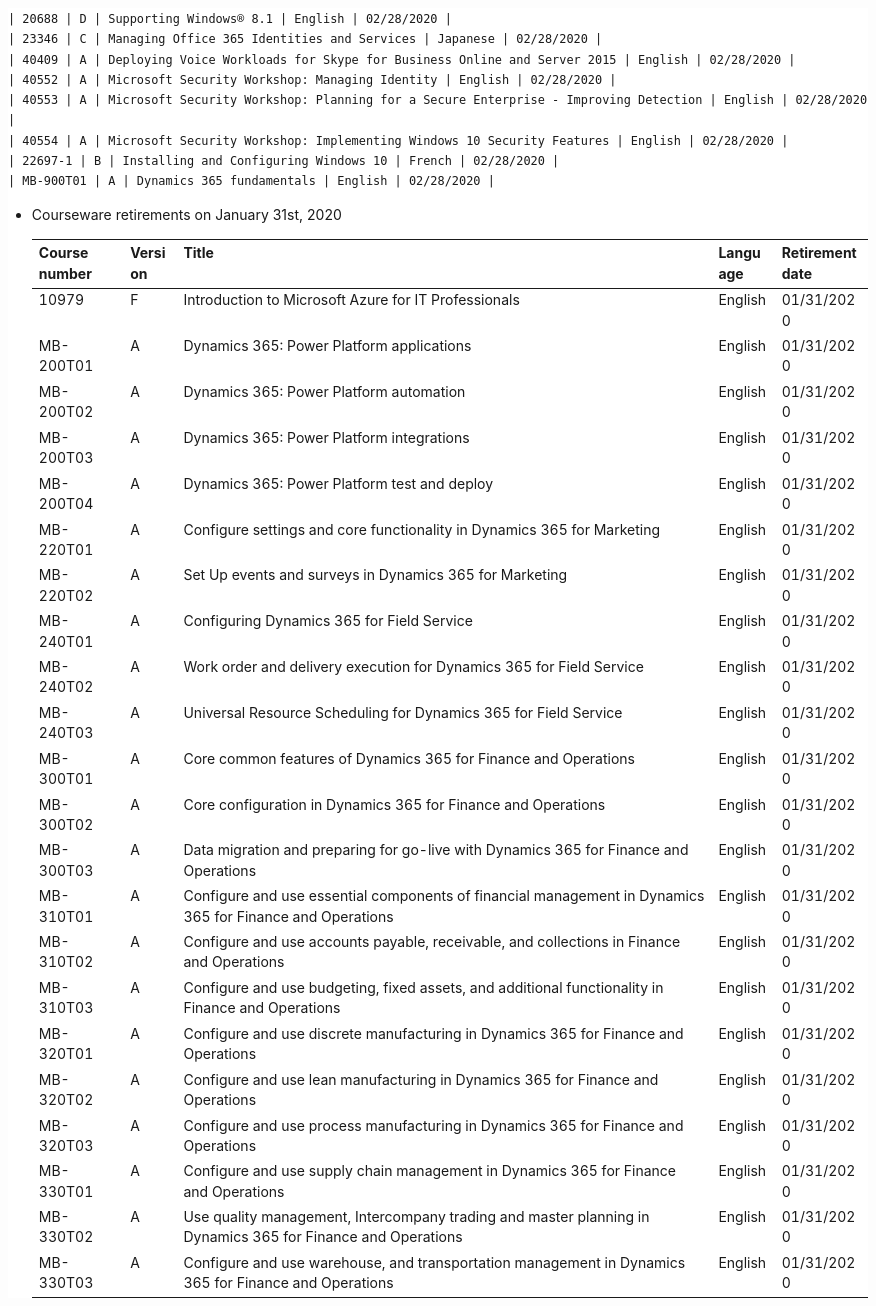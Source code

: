     | 20688 | D | Supporting Windows® 8.1 | English | 02/28/2020 |
    | 23346 | C | Managing Office 365 Identities and Services | Japanese | 02/28/2020 |
    | 40409 | A | Deploying Voice Workloads for Skype for Business Online and Server 2015 | English | 02/28/2020 |
    | 40552 | A | Microsoft Security Workshop: Managing Identity | English | 02/28/2020 |
    | 40553 | A | Microsoft Security Workshop: Planning for a Secure Enterprise - Improving Detection | English | 02/28/2020 |
    | 40554 | A | Microsoft Security Workshop: Implementing Windows 10 Security Features | English | 02/28/2020 |
    | 22697-1 | B | Installing and Configuring Windows 10 | French | 02/28/2020 |
    | MB-900T01 | A | Dynamics 365 fundamentals | English | 02/28/2020 |

* Courseware retirements on January 31st, 2020

    | Course number | Version | Title | Language | Retirement date |
    | --- | --- | --- | --- | --- |
    | 10979 | F | Introduction to Microsoft Azure for IT Professionals | English | 01/31/2020 |
    | MB-200T01 | A | Dynamics 365: Power Platform applications | English | 01/31/2020 |
    | MB-200T02 | A | Dynamics 365: Power Platform automation | English | 01/31/2020 |
    | MB-200T03 | A | Dynamics 365: Power Platform integrations | English | 01/31/2020 |
    | MB-200T04 | A | Dynamics 365: Power Platform test and deploy | English | 01/31/2020 |
    | MB-220T01 | A | Configure settings and core functionality in Dynamics 365 for Marketing  | English | 01/31/2020 |
    | MB-220T02 | A | Set Up events and surveys in Dynamics 365 for Marketing     | English | 01/31/2020 |
    | MB-240T01 | A | Configuring Dynamics 365 for Field Service | English | 01/31/2020 |
    | MB-240T02 | A | Work order and delivery execution for Dynamics 365 for Field Service | English | 01/31/2020 |
    | MB-240T03 | A | Universal Resource Scheduling for Dynamics 365 for Field Service | English | 01/31/2020 |
    | MB-300T01 | A | Core common features of Dynamics 365 for Finance and Operations | English | 01/31/2020 |
    | MB-300T02 | A | Core configuration in Dynamics 365 for Finance and Operations | English | 01/31/2020 |
    | MB-300T03 | A | Data migration and preparing for go-live with Dynamics 365 for Finance and Operations | English | 01/31/2020 |
    | MB-310T01 | A | Configure and use essential components of financial management in Dynamics 365 for Finance and Operations | English | 01/31/2020 |
    | MB-310T02 | A | Configure and use accounts payable, receivable, and collections in Finance and Operations | English | 01/31/2020 |
    | MB-310T03 | A | Configure and use budgeting, fixed assets, and additional functionality in Finance and Operations | English | 01/31/2020 |
    | MB-320T01 | A | Configure and use discrete manufacturing in Dynamics 365 for Finance and Operations | English | 01/31/2020 |
    | MB-320T02 | A | Configure and use lean manufacturing in Dynamics 365 for Finance and Operations | English | 01/31/2020 |
    | MB-320T03 | A | Configure and use process manufacturing in Dynamics 365 for Finance and Operations | English | 01/31/2020 |
    | MB-330T01 | A | Configure and use supply chain management in Dynamics 365 for Finance and Operations | English | 01/31/2020 |
    | MB-330T02 | A | Use quality management, Intercompany trading and master planning in Dynamics 365 for Finance and Operations | English | 01/31/2020 |
    | MB-330T03 | A | Configure and use warehouse, and transportation management in Dynamics 365 for Finance and Operations | English | 01/31/2020 |
